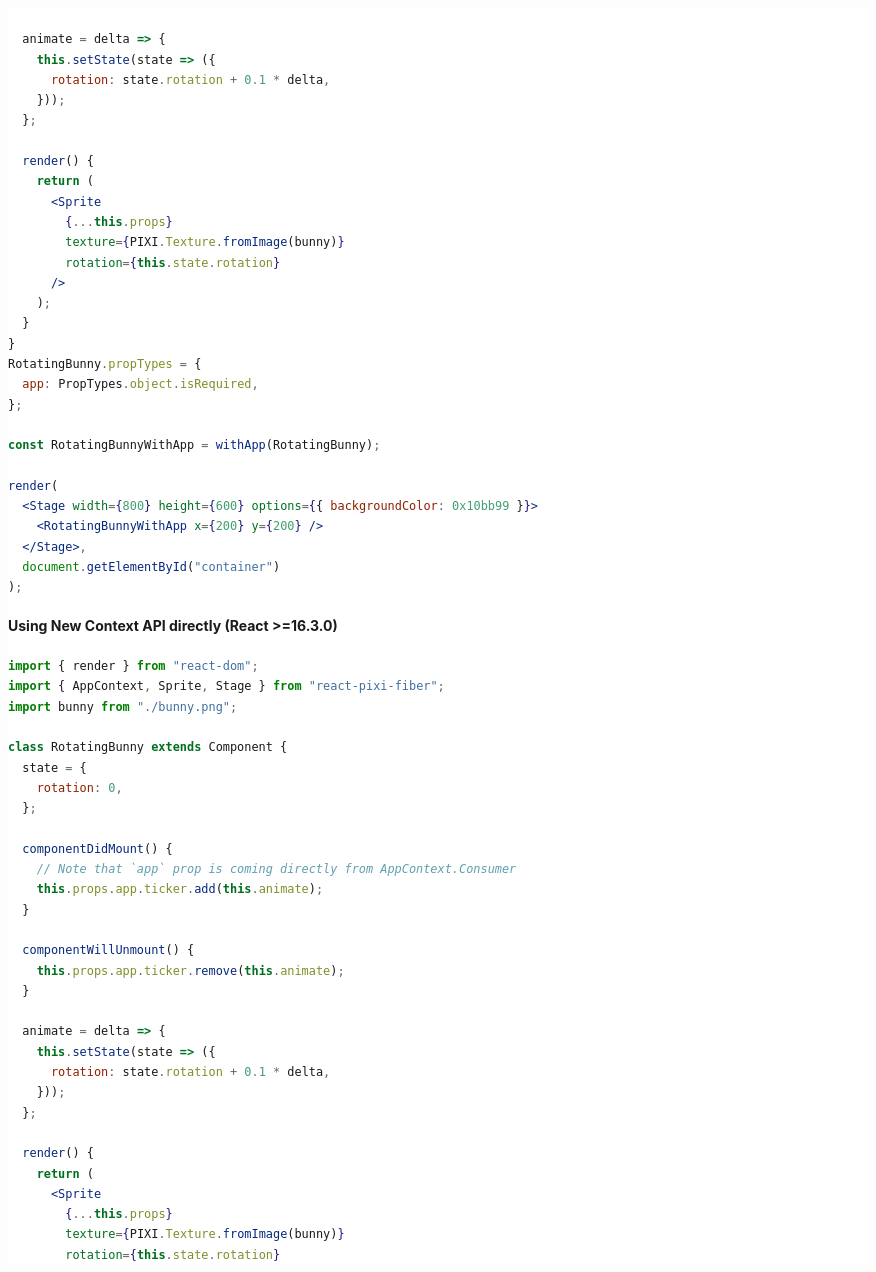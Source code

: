 ```jsx harmony

  animate = delta => {
    this.setState(state => ({
      rotation: state.rotation + 0.1 * delta,
    }));
  };

  render() {
    return (
      <Sprite 
        {...this.props}
        texture={PIXI.Texture.fromImage(bunny)}
        rotation={this.state.rotation} 
      />
    );
  }
}
RotatingBunny.propTypes = {
  app: PropTypes.object.isRequired,
};

const RotatingBunnyWithApp = withApp(RotatingBunny);

render(
  <Stage width={800} height={600} options={{ backgroundColor: 0x10bb99 }}>
    <RotatingBunnyWithApp x={200} y={200} />
  </Stage>,
  document.getElementById("container")
);
```

#### Using New Context API directly (React >=16.3.0)

```jsx harmony
import { render } from "react-dom";
import { AppContext, Sprite, Stage } from "react-pixi-fiber";
import bunny from "./bunny.png";

class RotatingBunny extends Component {
  state = {
    rotation: 0,
  };

  componentDidMount() {
    // Note that `app` prop is coming directly from AppContext.Consumer
    this.props.app.ticker.add(this.animate);
  }

  componentWillUnmount() {
    this.props.app.ticker.remove(this.animate);
  }

  animate = delta => {
    this.setState(state => ({
      rotation: state.rotation + 0.1 * delta,
    }));
  };

  render() {
    return (
      <Sprite 
        {...this.props}
        texture={PIXI.Texture.fromImage(bunny)}
        rotation={this.state.rotation} 
```